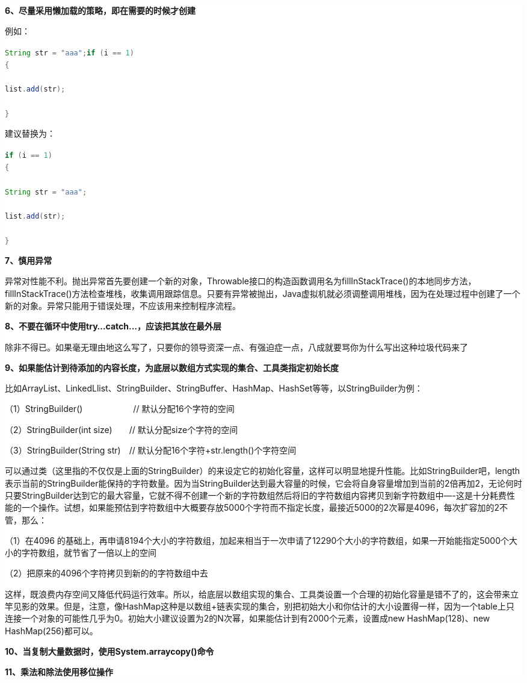 **6、尽量采用懒加载的策略，即在需要的时候才创建**

例如：

```java
String str = "aaa";if (i == 1)
{

list.add(str);

}
```

建议替换为：

```java
if (i == 1)
{

String str = "aaa";

list.add(str);

}
```

**7、慎用异常**

异常对性能不利。抛出异常首先要创建一个新的对象，Throwable接口的构造函数调用名为fillInStackTrace()的本地同步方法，fillInStackTrace()方法检查堆栈，收集调用跟踪信息。只要有异常被抛出，Java虚拟机就必须调整调用堆栈，因为在处理过程中创建了一个新的对象。异常只能用于错误处理，不应该用来控制程序流程。

**8、不要在循环中使用try…catch…，应该把其放在最外层**

除非不得已。如果毫无理由地这么写了，只要你的领导资深一点、有强迫症一点，八成就要骂你为什么写出这种垃圾代码来了

**9、如果能估计到待添加的内容长度，为底层以数组方式实现的集合、工具类指定初始长度**

比如ArrayList、LinkedLlist、StringBuilder、StringBuffer、HashMap、HashSet等等，以StringBuilder为例：

（1）StringBuilder()　　　　　　// 默认分配16个字符的空间

（2）StringBuilder(int size)　　// 默认分配size个字符的空间

（3）StringBuilder(String str)　// 默认分配16个字符+str.length()个字符空间

可以通过类（这里指的不仅仅是上面的StringBuilder）的来设定它的初始化容量，这样可以明显地提升性能。比如StringBuilder吧，length表示当前的StringBuilder能保持的字符数量。因为当StringBuilder达到最大容量的时候，它会将自身容量增加到当前的2倍再加2，无论何时只要StringBuilder达到它的最大容量，它就不得不创建一个新的字符数组然后将旧的字符数组内容拷贝到新字符数组中—-这是十分耗费性能的一个操作。试想，如果能预估到字符数组中大概要存放5000个字符而不指定长度，最接近5000的2次幂是4096，每次扩容加的2不管，那么：

（1）在4096 的基础上，再申请8194个大小的字符数组，加起来相当于一次申请了12290个大小的字符数组，如果一开始能指定5000个大小的字符数组，就节省了一倍以上的空间

（2）把原来的4096个字符拷贝到新的的字符数组中去

这样，既浪费内存空间又降低代码运行效率。所以，给底层以数组实现的集合、工具类设置一个合理的初始化容量是错不了的，这会带来立竿见影的效果。但是，注意，像HashMap这种是以数组+链表实现的集合，别把初始大小和你估计的大小设置得一样，因为一个table上只连接一个对象的可能性几乎为0。初始大小建议设置为2的N次幂，如果能估计到有2000个元素，设置成new HashMap(128)、new HashMap(256)都可以。

**10、当复制大量数据时，使用System.arraycopy()命令**

**11、乘法和除法使用移位操作**
